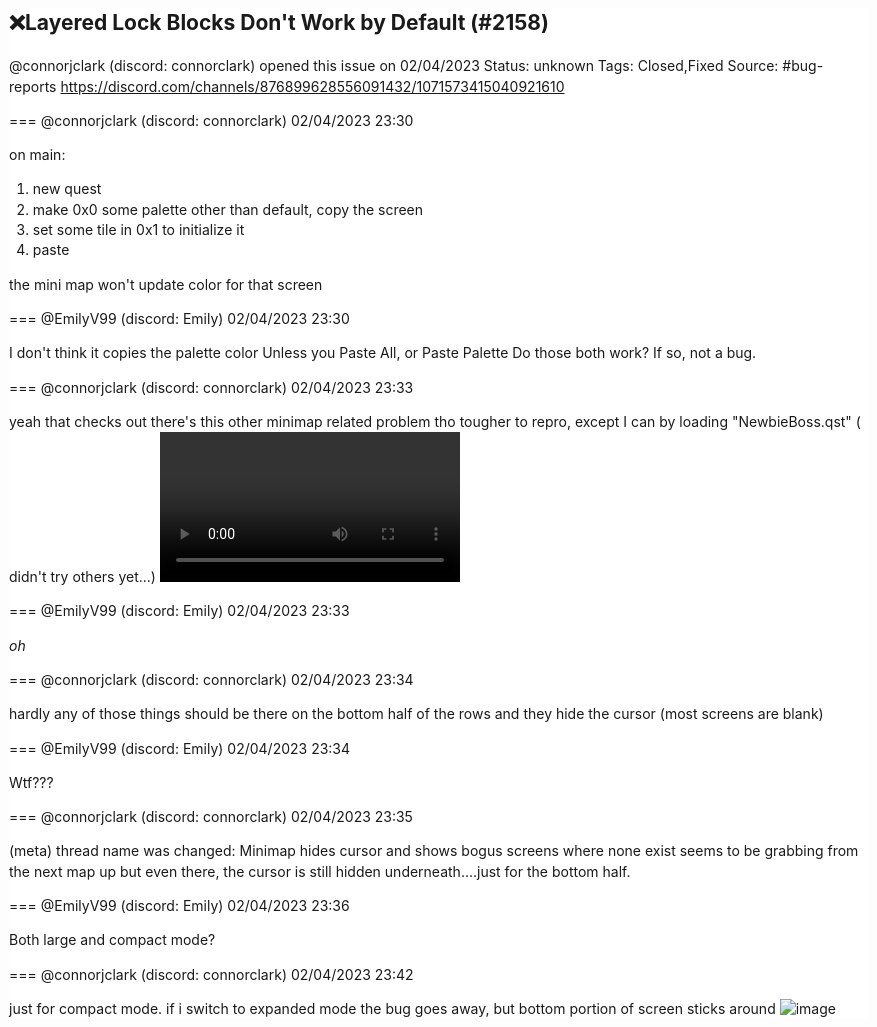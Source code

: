 ## ❌Layered Lock Blocks Don't Work by Default (#2158)
@connorjclark (discord: connorclark) opened this issue on 02/04/2023
Status: unknown
Tags: Closed,Fixed
Source: #bug-reports https://discord.com/channels/876899628556091432/1071573415040921610


=== @connorjclark (discord: connorclark) 02/04/2023 23:30

on main:

1. new quest
2. make 0x0 some palette other than default, copy the screen
3. set some tile in 0x1 to initialize it
4. paste

the mini map won't update color for that screen

=== @EmilyV99 (discord: Emily) 02/04/2023 23:30

I don't think it copies the palette color
Unless you Paste All, or Paste Palette
Do those both work? If so, not a bug.

=== @connorjclark (discord: connorclark) 02/04/2023 23:33

yeah that checks out
there's this other minimap related problem tho
tougher to repro, except I can by loading "NewbieBoss.qst" ( didn't try others yet...)
![image](https://cdn.discordapp.com/attachments/1071573415040921610/1071574318259122256/Screen_Recording_2023-02-04_at_3.32.46_PM.mov?ex=65ecf1da&is=65da7cda&hm=0005f8538dcfab91176f50c1eba82c7a0c752e229d93ee3ad5aa27358d1da2e2&)

=== @EmilyV99 (discord: Emily) 02/04/2023 23:33

*oh*

=== @connorjclark (discord: connorclark) 02/04/2023 23:34

hardly any of those things should be there on the bottom half of the rows
and they hide the cursor
(most screens are blank)

=== @EmilyV99 (discord: Emily) 02/04/2023 23:34

Wtf???

=== @connorjclark (discord: connorclark) 02/04/2023 23:35

(meta) thread name was changed: Minimap hides cursor and shows bogus screens where none exist
seems to be grabbing from the next map up
but even there, the cursor is still hidden underneath....just for the bottom half.

=== @EmilyV99 (discord: Emily) 02/04/2023 23:36

Both large and compact mode?

=== @connorjclark (discord: connorclark) 02/04/2023 23:42

just for compact mode.
if i switch to expanded mode the bug goes away, but bottom portion of screen sticks around
![image](https://cdn.discordapp.com/attachments/1071573415040921610/1071576464618700871/image.png?ex=65ecf3da&is=65da7eda&hm=6be554cff696f9e003d55eed8f15a0394c2c49ea6e257a166d3e80165b21c0db&)
